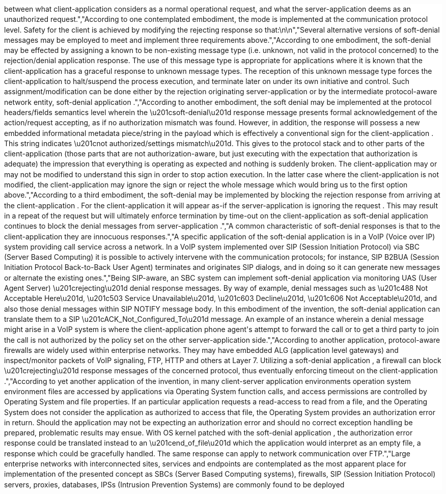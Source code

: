 between what client-application  considers as a normal operational request, and what the server-application  deems as an unauthorized request.","According to one contemplated embodiment, the mode is implemented at the communication protocol level. Safety for the client is achieved by modifying the rejecting response so that:\n\n","Several alternative versions of soft-denial messages may be employed to meet and implement three requirements above.","According to one embodiment, the soft-denial may be effected by assigning a known to be non-existing message type (i.e. unknown, not valid in the protocol concerned) to the rejection\/denial application response. The use of this message type is appropriate for applications where it is known that the client-application has a graceful response to unknown message types. The reception of this unknown message type forces the client-application to halt\/suspend the process execution, and terminate later on under its own initiative and control. Such assignment\/modification can be done either by the rejection originating server-application  or by the intermediate protocol-aware network entity, soft-denial application .","According to another embodiment, the soft denial may be implemented at the protocol headers\/fields semantics level wherein the \u201csoft-denial\u201d response message presents formal acknowledgement of the action\/request accepting, as if no authorization mismatch was found. However, in addition, the response will possess a new embedded informational metadata piece\/string in the payload which is effectively a conventional sign for the client-application . This string indicates \u201cnot authorized\/settings mismatch\u201d. This gives to the protocol stack and to other parts of the client-application  (those parts that are not authorization-aware, but just executing with the expectation that authorization is adequate) the impression that everything is operating as expected and nothing is suddenly broken. The client-application  may or may not be modified to understand this sign in order to stop action execution. In the latter case where the client-application  is not modified, the client-application  may ignore the sign or reject the whole message which would bring us to the first option above.","According to a third embodiment, the soft-denial may be implemented by blocking the rejection response from arriving at the client-application . For the client-application  it will appear as-if the server-application  is ignoring the request . This may result in a repeat of the request but will ultimately enforce termination by time-out on the client-application  as soft-denial application  continues to block the denial messages from server-application .","A common characteristic of soft-denial responses is that to the client-application they are innocuous responses.","A specific application of the soft-denial application is in a VoIP (Voice over IP) system providing call service across a network. In a VoIP system implemented over SIP (Session Initiation Protocol) via SBC (Server Based Computing) it is possible to actively intervene with the communication protocols; for instance, SIP B2BUA (Session Initiation Protocol Back-to-Back User Agent) terminates and originates SIP dialogs, and in doing so it can generate new messages or alternate the existing ones.","Being SIP-aware, an SBC system can implement soft-denial application  via monitoring UAS (User Agent Server) \u201crejecting\u201d denial response messages. By way of example, denial messages such as \u201c488 Not Acceptable Here\u201d, \u201c503 Service Unavailable\u201d, \u201c603 Decline\u201d, \u201c606 Not Acceptable\u201d, and also those denial messages within SIP NOTIFY message body. In this embodiment of the invention, the soft-denial application  can translate them to a SIP \u201cACK_Not_Configured_To\u201d message. An example of an instance wherein a denial message might arise in a VoIP system is where the client-application  phone agent's attempt to forward the call or to get a third party to join the call is not authorized by the policy set on the other server-application  side.","According to another application, protocol-aware firewalls are widely used within enterprise networks. They may have embedded ALG (application level gateways) and inspect\/monitor packets of VoIP signaling, FTP, HTTP and others at Layer 7. Utilizing a soft-denial application , a firewall can block \u201crejecting\u201d response messages of the concerned protocol, thus eventually enforcing timeout on the client-application .","According to yet another application of the invention, in many client-server application environments operation system environment files are accessed by applications via Operating System function calls, and access permissions are controlled by Operating System and file properties. If an particular application requests a read-access to read from a file, and the Operating System does not consider the application as authorized to access that file, the Operating System provides an authorization error in return. Should the application may not be expecting an authorization error and should no correct exception handling be prepared, problematic results may ensue. With OS kernel patched with the soft-denial application , the authorization error response could be translated instead to an \u201cend_of_file\u201d which the application would interpret as an empty file, a response which could be gracefully handled. The same response can apply to network communication over FTP.","Large enterprise networks with interconnected sites, services and endpoints are contemplated as the most apparent place for implementation of the presented concept as SBCs (Server Based Computing systems), firewalls, SIP (Session Initiation Protocol) servers, proxies, databases, IPSs (Intrusion Prevention Systems) are commonly found to be deployed